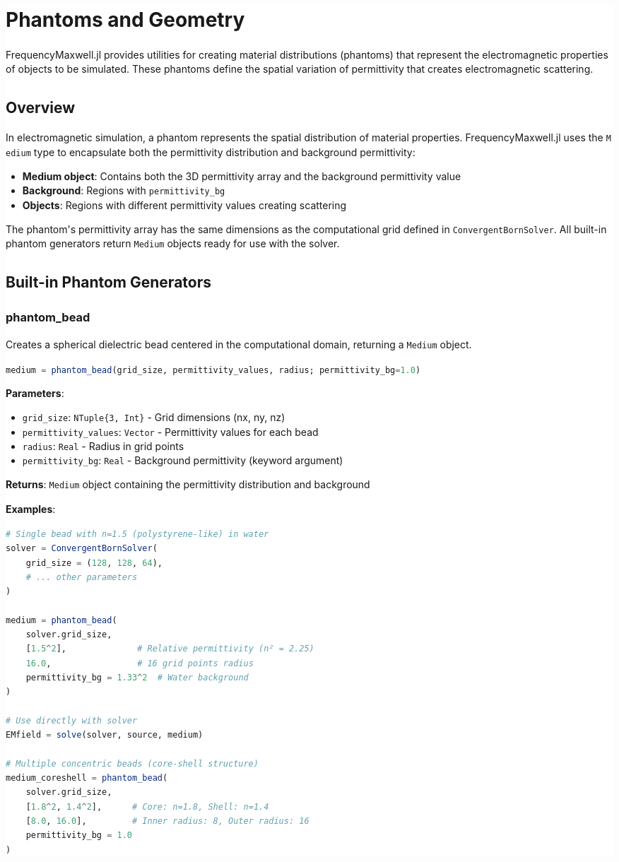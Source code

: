 # Phantoms and Geometry

FrequencyMaxwell.jl provides utilities for creating material distributions (phantoms) that represent the electromagnetic properties of objects to be simulated. These phantoms define the spatial variation of permittivity that creates electromagnetic scattering.

## Overview

In electromagnetic simulation, a phantom represents the spatial distribution of material properties. FrequencyMaxwell.jl uses the `Medium` type to encapsulate both the permittivity distribution and background permittivity:

- **Medium object**: Contains both the 3D permittivity array and the background permittivity value
- **Background**: Regions with `permittivity_bg`
- **Objects**: Regions with different permittivity values creating scattering

The phantom's permittivity array has the same dimensions as the computational grid defined in `ConvergentBornSolver`. All built-in phantom generators return `Medium` objects ready for use with the solver.

## Built-in Phantom Generators

### phantom_bead

Creates a spherical dielectric bead centered in the computational domain, returning a `Medium` object.

```julia
medium = phantom_bead(grid_size, permittivity_values, radius; permittivity_bg=1.0)
```

**Parameters**:
- `grid_size`: `NTuple{3, Int}` - Grid dimensions (nx, ny, nz)
- `permittivity_values`: `Vector` - Permittivity values for each bead
- `radius`: `Real` - Radius in grid points
- `permittivity_bg`: `Real` - Background permittivity (keyword argument)

**Returns**: `Medium` object containing the permittivity distribution and background

**Examples**:

```julia
# Single bead with n=1.5 (polystyrene-like) in water
solver = ConvergentBornSolver(
    grid_size = (128, 128, 64),
    # ... other parameters
)

medium = phantom_bead(
    solver.grid_size,
    [1.5^2],              # Relative permittivity (n² = 2.25)
    16.0,                 # 16 grid points radius
    permittivity_bg = 1.33^2  # Water background
)

# Use directly with solver
EMfield = solve(solver, source, medium)

# Multiple concentric beads (core-shell structure)
medium_coreshell = phantom_bead(
    solver.grid_size,
    [1.8^2, 1.4^2],      # Core: n=1.8, Shell: n=1.4
    [8.0, 16.0],         # Inner radius: 8, Outer radius: 16
    permittivity_bg = 1.0
)
```
